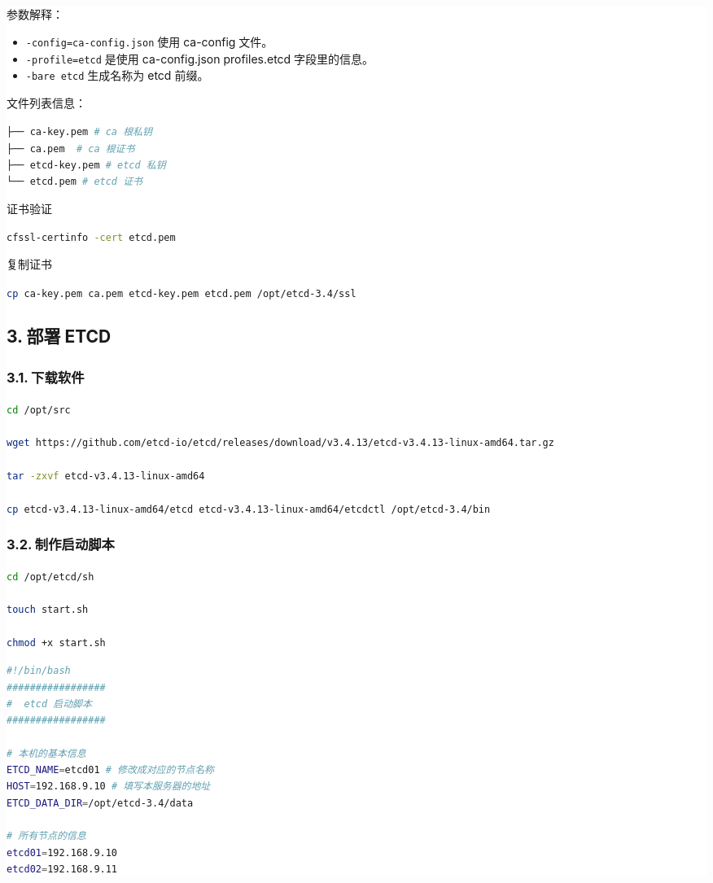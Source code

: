```sh
```

参数解释：

- `-config=ca-config.json` 使用 ca-config 文件。
- `-profile=etcd` 是使用 ca-config.json profiles.etcd 字段里的信息。
- `-bare etcd` 生成名称为 etcd 前缀。

文件列表信息：

```sh
├── ca-key.pem # ca 根私钥
├── ca.pem  # ca 根证书
├── etcd-key.pem # etcd 私钥
└── etcd.pem # etcd 证书
```

证书验证

```sh
cfssl-certinfo -cert etcd.pem
```

复制证书

```sh
cp ca-key.pem ca.pem etcd-key.pem etcd.pem /opt/etcd-3.4/ssl
```

## 3. 部署 ETCD

### 3.1. 下载软件

```sh
cd /opt/src

wget https://github.com/etcd-io/etcd/releases/download/v3.4.13/etcd-v3.4.13-linux-amd64.tar.gz

tar -zxvf etcd-v3.4.13-linux-amd64

cp etcd-v3.4.13-linux-amd64/etcd etcd-v3.4.13-linux-amd64/etcdctl /opt/etcd-3.4/bin

```

### 3.2. 制作启动脚本


```sh
cd /opt/etcd/sh

touch start.sh

chmod +x start.sh
```

```sh
#!/bin/bash
#################
#  etcd 启动脚本
#################

# 本机的基本信息
ETCD_NAME=etcd01 # 修改成对应的节点名称
HOST=192.168.9.10 # 填写本服务器的地址
ETCD_DATA_DIR=/opt/etcd-3.4/data

# 所有节点的信息
etcd01=192.168.9.10
etcd02=192.168.9.11
```